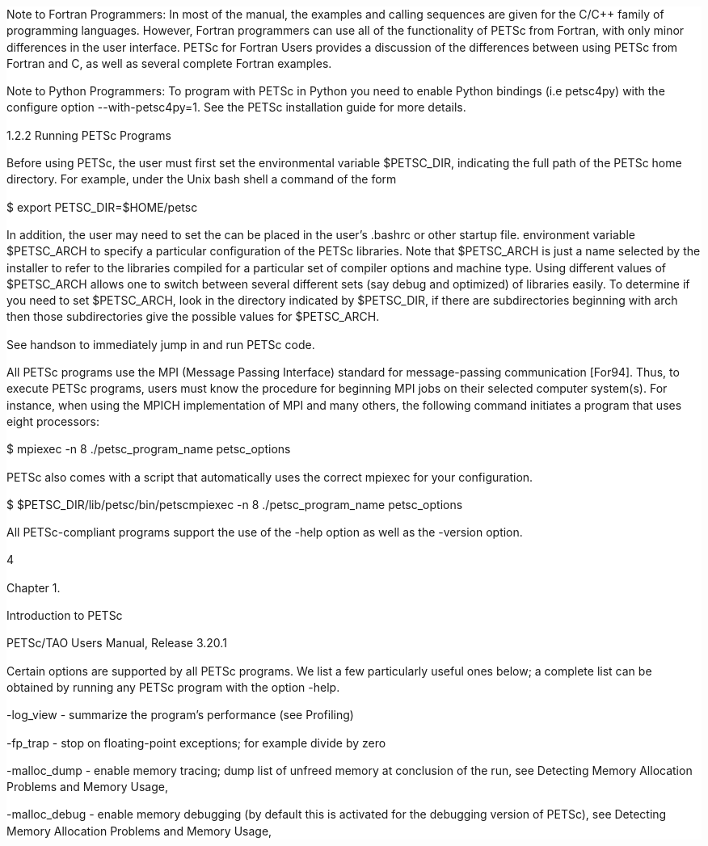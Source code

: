 Note to Fortran Programmers: In most of the manual, the examples and calling sequences are given for the C/C++ family of programming languages. However, Fortran programmers can use all of the functionality of PETSc from Fortran, with only minor differences in the user interface. PETSc for Fortran Users provides a discussion of the differences between using PETSc from Fortran and C, as well as several complete Fortran examples.

Note to Python Programmers: To program with PETSc in Python you need to enable Python bindings (i.e petsc4py) with the configure option --with-petsc4py=1. See the PETSc installation guide for more details.

1.2.2 Running PETSc Programs

Before using PETSc, the user must first set the environmental variable $PETSC_DIR, indicating the full path of the PETSc home directory. For example, under the Unix bash shell a command of the form

$ export PETSC_DIR=$HOME/petsc

In addition, the user may need to set the can be placed in the user’s .bashrc or other startup file. environment variable $PETSC_ARCH to specify a particular configuration of the PETSc libraries. Note that $PETSC_ARCH is just a name selected by the installer to refer to the libraries compiled for a particular set of compiler options and machine type. Using different values of $PETSC_ARCH allows one to switch between several different sets (say debug and optimized) of libraries easily. To determine if you need to set $PETSC_ARCH, look in the directory indicated by $PETSC_DIR, if there are subdirectories beginning with arch then those subdirectories give the possible values for $PETSC_ARCH.

See handson to immediately jump in and run PETSc code.

All PETSc programs use the MPI (Message Passing Interface) standard for message-passing communication [For94]. Thus, to execute PETSc programs, users must know the procedure for beginning MPI jobs on their selected computer system(s). For instance, when using the MPICH implementation of MPI and many others, the following command initiates a program that uses eight processors:

$ mpiexec -n 8 ./petsc_program_name petsc_options

PETSc also comes with a script that automatically uses the correct mpiexec for your configuration.

$ $PETSC_DIR/lib/petsc/bin/petscmpiexec -n 8 ./petsc_program_name petsc_options

All PETSc-compliant programs support the use of the -help option as well as the -version option.

4

Chapter 1.

Introduction to PETSc

PETSc/TAO Users Manual, Release 3.20.1

Certain options are supported by all PETSc programs. We list a few particularly useful ones below; a complete list can be obtained by running any PETSc program with the option -help.

-log_view - summarize the program’s performance (see Profiling)

-fp_trap - stop on floating-point exceptions; for example divide by zero

-malloc_dump - enable memory tracing; dump list of unfreed memory at conclusion of the run, see Detecting Memory Allocation Problems and Memory Usage,

-malloc_debug - enable memory debugging (by default this is activated for the debugging version of PETSc), see Detecting Memory Allocation Problems and Memory Usage,
